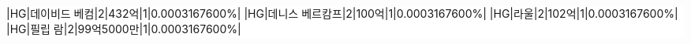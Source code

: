|HG|데이비드 베컴|2|432억|1|0.0003167600%|
|HG|데니스 베르캄프|2|100억|1|0.0003167600%|
|HG|라울|2|102억|1|0.0003167600%|
|HG|필립 람|2|99억5000만|1|0.0003167600%|
